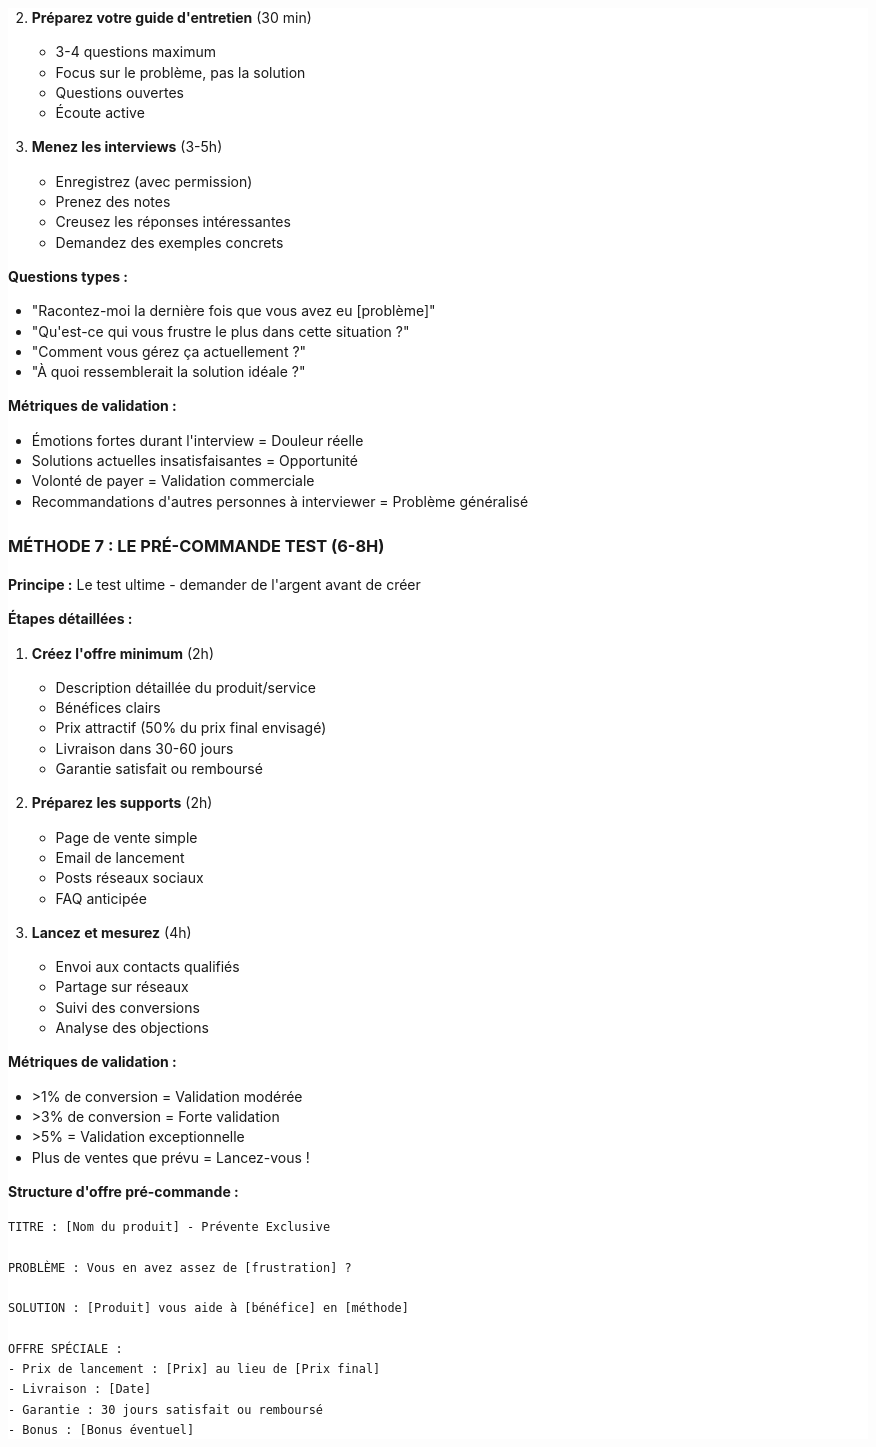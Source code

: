 2. **Préparez votre guide d'entretien** (30 min)
   - 3-4 questions maximum
   - Focus sur le problème, pas la solution
   - Questions ouvertes
   - Écoute active

3. **Menez les interviews** (3-5h)
   - Enregistrez (avec permission)
   - Prenez des notes
   - Creusez les réponses intéressantes
   - Demandez des exemples concrets

**Questions types :**
- "Racontez-moi la dernière fois que vous avez eu [problème]"
- "Qu'est-ce qui vous frustre le plus dans cette situation ?"
- "Comment vous gérez ça actuellement ?"
- "À quoi ressemblerait la solution idéale ?"

**Métriques de validation :**
- Émotions fortes durant l'interview = Douleur réelle
- Solutions actuelles insatisfaisantes = Opportunité
- Volonté de payer = Validation commerciale
- Recommandations d'autres personnes à interviewer = Problème généralisé

### MÉTHODE 7 : LE PRÉ-COMMANDE TEST (6-8H)
**Principe :** Le test ultime - demander de l'argent avant de créer

**Étapes détaillées :**

1. **Créez l'offre minimum** (2h)
   - Description détaillée du produit/service
   - Bénéfices clairs
   - Prix attractif (50% du prix final envisagé)
   - Livraison dans 30-60 jours
   - Garantie satisfait ou remboursé

2. **Préparez les supports** (2h)
   - Page de vente simple
   - Email de lancement
   - Posts réseaux sociaux
   - FAQ anticipée

3. **Lancez et mesurez** (4h)
   - Envoi aux contacts qualifiés
   - Partage sur réseaux
   - Suivi des conversions
   - Analyse des objections

**Métriques de validation :**
- \>1% de conversion = Validation modérée
- \>3% de conversion = Forte validation
- \>5% = Validation exceptionnelle
- Plus de ventes que prévu = Lancez-vous !

**Structure d'offre pré-commande :**
```
TITRE : [Nom du produit] - Prévente Exclusive

PROBLÈME : Vous en avez assez de [frustration] ?

SOLUTION : [Produit] vous aide à [bénéfice] en [méthode]

OFFRE SPÉCIALE :
- Prix de lancement : [Prix] au lieu de [Prix final]
- Livraison : [Date]
- Garantie : 30 jours satisfait ou remboursé
- Bonus : [Bonus éventuel]

```